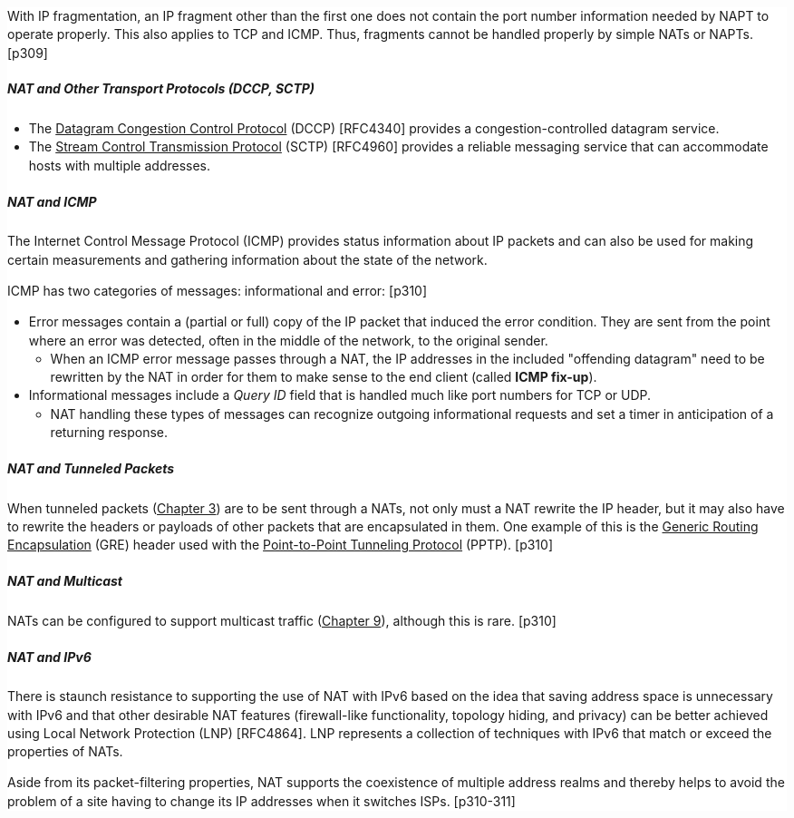 With IP fragmentation, an IP fragment other than the first one does not contain the port number information needed by NAPT to operate properly. This also applies to TCP and ICMP. Thus, fragments cannot be handled properly by simple NATs or NAPTs. [p309]

##### **NAT and Other Transport Protocols (DCCP, SCTP)**

* The [Datagram Congestion Control Protocol](https://en.wikipedia.org/wiki/Datagram_Congestion_Control_Protocol) (DCCP) [RFC4340] provides a congestion-controlled datagram service.
* The [Stream Control Transmission Protocol](https://en.wikipedia.org/wiki/Stream_Control_Transmission_Protocol) (SCTP) [RFC4960] provides a reliable messaging service that can accommodate hosts with multiple addresses.

##### **NAT and ICMP**

The Internet Control Message Protocol (ICMP) provides status information about IP packets and can also be used for making certain measurements and gathering information about the state of the network.

ICMP has two categories of messages: informational and error: [p310]

* Error messages contain a (partial or full) copy of the IP packet that induced the error condition. They are sent from the point where an error was detected, often in the middle of the network, to the original sender.
    * When an ICMP error message passes through a NAT, the IP addresses in the included "offending datagram" need to be rewritten by the NAT in order for them to make sense to the end client (called **ICMP fix-up**).
* Informational messages include a *Query ID* field that is handled much like port numbers for TCP or UDP.
    * NAT handling these types of messages can recognize outgoing informational requests and set a timer in anticipation of a returning response.

##### **NAT and Tunneled Packets**

When tunneled packets ([Chapter 3](ch3.md)) are to be sent through a NATs, not only must a NAT rewrite the IP header, but it may also have to rewrite the headers or payloads of other packets that are encapsulated in them. One example of this is the [Generic Routing Encapsulation](https://en.wikipedia.org/wiki/Generic_Routing_Encapsulation) (GRE) header used with the [Point-to-Point Tunneling Protocol](https://en.wikipedia.org/wiki/Point-to-Point_Tunneling_Protocol) (PPTP). [p310]

##### **NAT and Multicast**

NATs can be configured to support multicast traffic ([Chapter 9](ch9.md)), although this is rare. [p310]

##### **NAT and IPv6**

There is staunch resistance to supporting the use of NAT with IPv6 based on the idea that saving address space is unnecessary with IPv6 and that other desirable NAT features (firewall-like functionality, topology hiding, and privacy) can be better achieved using Local Network Protection (LNP) [RFC4864]. LNP represents a collection of techniques with IPv6 that match or exceed the properties of NATs.

Aside from its packet-filtering properties, NAT supports the coexistence of multiple address realms and thereby helps to avoid the problem of a site having to change its IP addresses when it switches ISPs. [p310-311]

